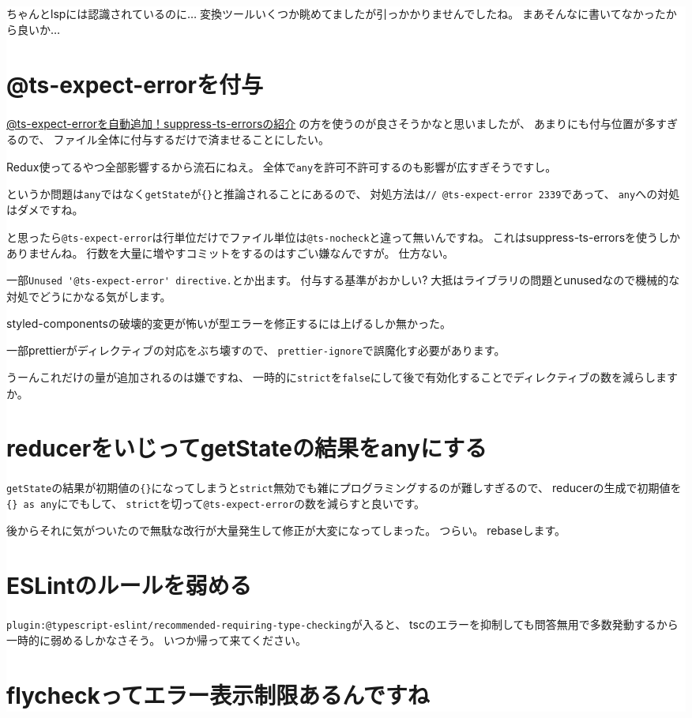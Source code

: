 ちゃんとlspには認識されているのに…
変換ツールいくつか眺めてましたが引っかかりませんでしたね。
まあそんなに書いてなかったから良いか…

# @ts-expect-errorを付与

[@ts-expect-errorを自動追加！suppress-ts-errorsの紹介](https://zenn.dev/ryo_kawamata/articles/suppress-ts-errors)
の方を使うのが良さそうかなと思いましたが、
あまりにも付与位置が多すぎるので、
ファイル全体に付与するだけで済ませることにしたい。

Redux使ってるやつ全部影響するから流石にねえ。
全体で`any`を許可不許可するのも影響が広すぎそうですし。

というか問題は`any`ではなく`getState`が`{}`と推論されることにあるので、
対処方法は`// @ts-expect-error 2339`であって、
`any`への対処はダメですね。

と思ったら`@ts-expect-error`は行単位だけでファイル単位は`@ts-nocheck`と違って無いんですね。
これはsuppress-ts-errorsを使うしかありませんね。
行数を大量に増やすコミットをするのはすごい嫌なんですが。
仕方ない。

一部`Unused '@ts-expect-error' directive.`とか出ます。
付与する基準がおかしい?
大抵はライブラリの問題とunusedなので機械的な対処でどうにかなる気がします。

styled-componentsの破壊的変更が怖いが型エラーを修正するには上げるしか無かった。

一部prettierがディレクティブの対応をぶち壊すので、
`prettier-ignore`で誤魔化す必要があります。

うーんこれだけの量が追加されるのは嫌ですね、
一時的に`strict`を`false`にして後で有効化することでディレクティブの数を減らしますか。

# reducerをいじってgetStateの結果をanyにする

`getState`の結果が初期値の`{}`になってしまうと`strict`無効でも雑にプログラミングするのが難しすぎるので、
reducerの生成で初期値を`{} as any`にでもして、
`strict`を切って`@ts-expect-error`の数を減らすと良いです。

後からそれに気がついたので無駄な改行が大量発生して修正が大変になってしまった。
つらい。
rebaseします。

# ESLintのルールを弱める

`plugin:@typescript-eslint/recommended-requiring-type-checking`が入ると、
tscのエラーを抑制しても問答無用で多数発動するから一時的に弱めるしかなさそう。
いつか帰って来てください。

# flycheckってエラー表示制限あるんですね

